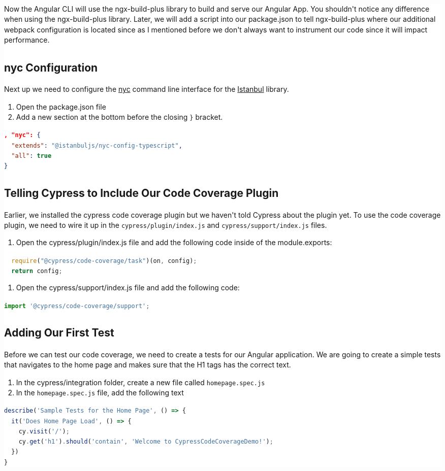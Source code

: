 Now the Angular CLI will use the ngx-build-plus library to build and serve our Angular App.  You shouldn't notice any difference when using the ngx-build-plus library.  Later, we will add a script into our package.json to tell ngx-build-plus where our additional webpack configuration is located since as I mentioned before we don't always want to instrument our code since it will impact performance.

## nyc Configuration

Next up we need to configure the [nyc](https://github.com/istanbuljs/nyc) command line interface for the [Istanbul](https://istanbul.js.org/) library.

1. Open the package.json file
1. Add a new section at the bottom before the closing `}` bracket.

```json
, "nyc": {
  "extends": "@istanbuljs/nyc-config-typescript",
  "all": true
}
```

## Telling Cypress to Include Our Code Coverage Plugin

Earlier, we installed the cypress code coverage plugin but we haven't told Cypress about the plugin yet.  To use the code coverage plugin, we need to wire it up in the `cypress/plugin/index.js` and `cypress/support/index.js` files.

1. Open the cypress/plugin/index.js file and add the following code inside of the module.exports:

  ```javascript
    require("@cypress/code-coverage/task")(on, config);
    return config;
  ```

1. Open the cypress/support/index.js file and add the following code:

  ```javascript
  import '@cypress/code-coverage/support';
  ```

## Adding Our First Test

Before we can test our code coverage, we need to create a tests for our Angular application.  We are going to create a simple tests that navigates to the home page and makes sure that the H1 tags has the correct text.

1. In the cypress/integration folder, create a new file called `homepage.spec.js`
1. In the `homepage.spec.js` file, add the following text

  ```javascript
  describe('Sample Tests for the Home Page', () => {
    it('Does Home Page Load', () => {
      cy.visit('/');
      cy.get('h1').should('contain', 'Welcome to CypressCodeCoverageDemo!');
    })
  }
  ```
